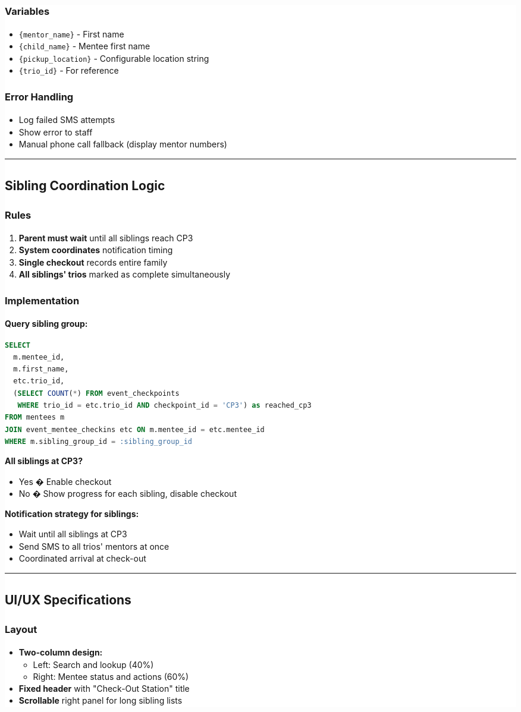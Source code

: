 ### Variables
- `{mentor_name}` - First name
- `{child_name}` - Mentee first name
- `{pickup_location}` - Configurable location string
- `{trio_id}` - For reference

### Error Handling
- Log failed SMS attempts
- Show error to staff
- Manual phone call fallback (display mentor numbers)

---

## Sibling Coordination Logic

### Rules
1. **Parent must wait** until all siblings reach CP3
2. **System coordinates** notification timing
3. **Single checkout** records entire family
4. **All siblings' trios** marked as complete simultaneously

### Implementation
**Query sibling group:**
```sql
SELECT
  m.mentee_id,
  m.first_name,
  etc.trio_id,
  (SELECT COUNT(*) FROM event_checkpoints
   WHERE trio_id = etc.trio_id AND checkpoint_id = 'CP3') as reached_cp3
FROM mentees m
JOIN event_mentee_checkins etc ON m.mentee_id = etc.mentee_id
WHERE m.sibling_group_id = :sibling_group_id
```

**All siblings at CP3?**
- Yes � Enable checkout
- No � Show progress for each sibling, disable checkout

**Notification strategy for siblings:**
- Wait until all siblings at CP3
- Send SMS to all trios' mentors at once
- Coordinated arrival at check-out

---

## UI/UX Specifications

### Layout
- **Two-column design:**
  - Left: Search and lookup (40%)
  - Right: Mentee status and actions (60%)
- **Fixed header** with "Check-Out Station" title
- **Scrollable** right panel for long sibling lists
